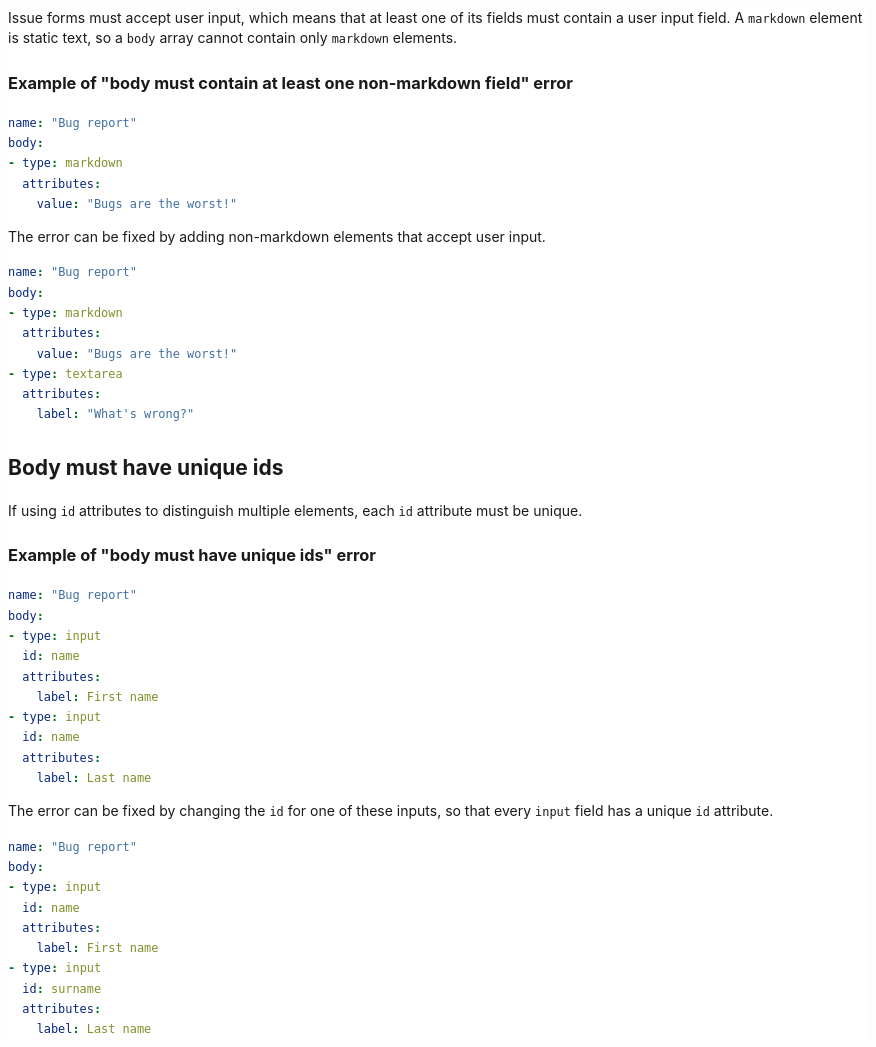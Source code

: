 Issue forms must accept user input, which means that at least one of its fields must contain a user input field. A `markdown` element is static text, so a `body` array cannot contain only `markdown` elements.

### Example of "body must contain at least one non-markdown field" error

```yaml
name: "Bug report"
body:
- type: markdown
  attributes:
    value: "Bugs are the worst!"
```

The error can be fixed by adding non-markdown elements that accept user input.

```yaml
name: "Bug report"
body:
- type: markdown
  attributes:
    value: "Bugs are the worst!"
- type: textarea
  attributes:
    label: "What's wrong?"
```

## Body must have unique ids

If using `id` attributes to distinguish multiple elements, each `id` attribute must be unique.

### Example of "body must have unique ids" error

```yaml
name: "Bug report"
body:
- type: input
  id: name
  attributes:
    label: First name
- type: input
  id: name
  attributes:
    label: Last name
```

The error can be fixed by changing the `id` for one of these inputs, so that every `input` field has a unique `id` attribute.

```yaml
name: "Bug report"
body:
- type: input
  id: name
  attributes:
    label: First name
- type: input
  id: surname
  attributes:
    label: Last name
```
